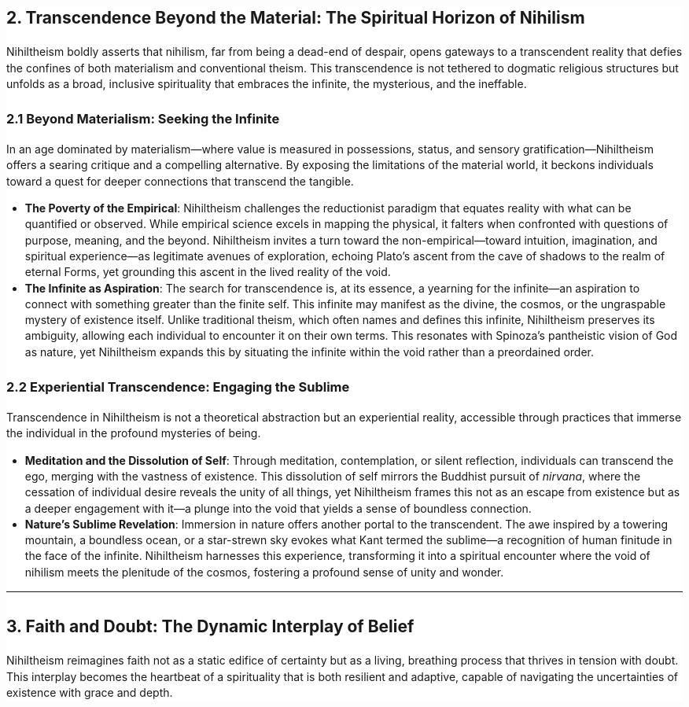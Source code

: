 
## 2\. Transcendence Beyond the Material: The Spiritual Horizon of Nihilism

Nihiltheism boldly asserts that nihilism, far from being a dead-end of despair, opens gateways to a transcendent reality that defies the confines of both materialism and conventional theism. This transcendence is not tethered to dogmatic religious structures but unfolds as a broad, inclusive spirituality that embraces the infinite, the mysterious, and the ineffable.

### 2.1 Beyond Materialism: Seeking the Infinite

In an age dominated by materialism—where value is measured in possessions, status, and sensory gratification—Nihiltheism offers a searing critique and a compelling alternative. By exposing the limitations of the material world, it beckons individuals toward a quest for deeper connections that transcend the tangible.

- **The Poverty of the Empirical**: Nihiltheism challenges the reductionist paradigm that equates reality with what can be quantified or observed. While empirical science excels in mapping the physical, it falters when confronted with questions of purpose, meaning, and the beyond. Nihiltheism invites a turn toward the non-empirical—toward intuition, imagination, and spiritual experience—as legitimate avenues of exploration, echoing Plato’s ascent from the cave of shadows to the realm of eternal Forms, yet grounding this ascent in the lived reality of the void.
- **The Infinite as Aspiration**: The search for transcendence is, at its essence, a yearning for the infinite—an aspiration to connect with something greater than the finite self. This infinite may manifest as the divine, the cosmos, or the ungraspable mystery of existence itself. Unlike traditional theism, which often names and defines this infinite, Nihiltheism preserves its ambiguity, allowing each individual to encounter it on their own terms. This resonates with Spinoza’s pantheistic vision of God as nature, yet Nihiltheism expands this by situating the infinite within the void rather than a preordained order.

### 2.2 Experiential Transcendence: Engaging the Sublime

Transcendence in Nihiltheism is not a theoretical abstraction but an experiential reality, accessible through practices that immerse the individual in the profound mysteries of being.

- **Meditation and the Dissolution of Self**: Through meditation, contemplation, or silent reflection, individuals can transcend the ego, merging with the vastness of existence. This dissolution of self mirrors the Buddhist pursuit of *nirvana*, where the cessation of individual desire reveals the unity of all things, yet Nihiltheism frames this not as an escape from existence but as a deeper engagement with it—a plunge into the void that yields a sense of boundless connection.
- **Nature’s Sublime Revelation**: Immersion in nature offers another portal to the transcendent. The awe inspired by a towering mountain, a boundless ocean, or a star-strewn sky evokes what Kant termed the sublime—a recognition of human finitude in the face of the infinite. Nihiltheism harnesses this experience, transforming it into a spiritual encounter where the void of nihilism meets the plenitude of the cosmos, fostering a profound sense of unity and wonder.

---

## 3\. Faith and Doubt: The Dynamic Interplay of Belief

Nihiltheism reimagines faith not as a static edifice of certainty but as a living, breathing process that thrives in tension with doubt. This interplay becomes the heartbeat of a spirituality that is both resilient and adaptive, capable of navigating the uncertainties of existence with grace and depth.
